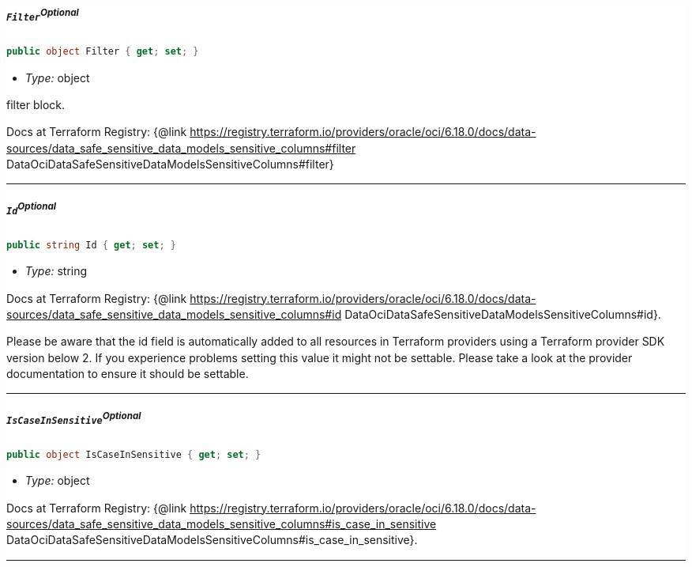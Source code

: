 
##### `Filter`<sup>Optional</sup> <a name="Filter" id="rhizo-co-terraform-provider-oci.dataOciDataSafeSensitiveDataModelsSensitiveColumns.DataOciDataSafeSensitiveDataModelsSensitiveColumnsConfig.property.filter"></a>

```csharp
public object Filter { get; set; }
```

- *Type:* object

filter block.

Docs at Terraform Registry: {@link https://registry.terraform.io/providers/oracle/oci/6.18.0/docs/data-sources/data_safe_sensitive_data_models_sensitive_columns#filter DataOciDataSafeSensitiveDataModelsSensitiveColumns#filter}

---

##### `Id`<sup>Optional</sup> <a name="Id" id="rhizo-co-terraform-provider-oci.dataOciDataSafeSensitiveDataModelsSensitiveColumns.DataOciDataSafeSensitiveDataModelsSensitiveColumnsConfig.property.id"></a>

```csharp
public string Id { get; set; }
```

- *Type:* string

Docs at Terraform Registry: {@link https://registry.terraform.io/providers/oracle/oci/6.18.0/docs/data-sources/data_safe_sensitive_data_models_sensitive_columns#id DataOciDataSafeSensitiveDataModelsSensitiveColumns#id}.

Please be aware that the id field is automatically added to all resources in Terraform providers using a Terraform provider SDK version below 2.
If you experience problems setting this value it might not be settable. Please take a look at the provider documentation to ensure it should be settable.

---

##### `IsCaseInSensitive`<sup>Optional</sup> <a name="IsCaseInSensitive" id="rhizo-co-terraform-provider-oci.dataOciDataSafeSensitiveDataModelsSensitiveColumns.DataOciDataSafeSensitiveDataModelsSensitiveColumnsConfig.property.isCaseInSensitive"></a>

```csharp
public object IsCaseInSensitive { get; set; }
```

- *Type:* object

Docs at Terraform Registry: {@link https://registry.terraform.io/providers/oracle/oci/6.18.0/docs/data-sources/data_safe_sensitive_data_models_sensitive_columns#is_case_in_sensitive DataOciDataSafeSensitiveDataModelsSensitiveColumns#is_case_in_sensitive}.

---
